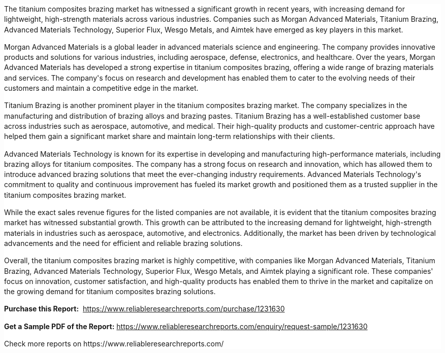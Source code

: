 <p><p>The titanium composites brazing market has witnessed a significant growth in recent years, with increasing demand for lightweight, high-strength materials across various industries. Companies such as Morgan Advanced Materials, Titanium Brazing, Advanced Materials Technology, Superior Flux, Wesgo Metals, and Aimtek have emerged as key players in this market.</p><p>Morgan Advanced Materials is a global leader in advanced materials science and engineering. The company provides innovative products and solutions for various industries, including aerospace, defense, electronics, and healthcare. Over the years, Morgan Advanced Materials has developed a strong expertise in titanium composites brazing, offering a wide range of brazing materials and services. The company's focus on research and development has enabled them to cater to the evolving needs of their customers and maintain a competitive edge in the market.</p><p>Titanium Brazing is another prominent player in the titanium composites brazing market. The company specializes in the manufacturing and distribution of brazing alloys and brazing pastes. Titanium Brazing has a well-established customer base across industries such as aerospace, automotive, and medical. Their high-quality products and customer-centric approach have helped them gain a significant market share and maintain long-term relationships with their clients.</p><p>Advanced Materials Technology is known for its expertise in developing and manufacturing high-performance materials, including brazing alloys for titanium composites. The company has a strong focus on research and innovation, which has allowed them to introduce advanced brazing solutions that meet the ever-changing industry requirements. Advanced Materials Technology's commitment to quality and continuous improvement has fueled its market growth and positioned them as a trusted supplier in the titanium composites brazing market.</p><p>While the exact sales revenue figures for the listed companies are not available, it is evident that the titanium composites brazing market has witnessed substantial growth. This growth can be attributed to the increasing demand for lightweight, high-strength materials in industries such as aerospace, automotive, and electronics. Additionally, the market has been driven by technological advancements and the need for efficient and reliable brazing solutions.</p><p>Overall, the titanium composites brazing market is highly competitive, with companies like Morgan Advanced Materials, Titanium Brazing, Advanced Materials Technology, Superior Flux, Wesgo Metals, and Aimtek playing a significant role. These companies' focus on innovation, customer satisfaction, and high-quality products has enabled them to thrive in the market and capitalize on the growing demand for titanium composites brazing solutions.</p></p>
<p><strong>Purchase this Report:</strong>&nbsp;&nbsp;<a href="https://www.reliableresearchreports.com/purchase/1231630">https://www.reliableresearchreports.com/purchase/1231630</a></p>
<p></p>
<p><strong>Get a Sample PDF of the Report:</strong>&nbsp;<a href="https://www.reliableresearchreports.com/enquiry/request-sample/1231630">https://www.reliableresearchreports.com/enquiry/request-sample/1231630</a></p>
<p>Check more reports on https://www.reliableresearchreports.com/</p>